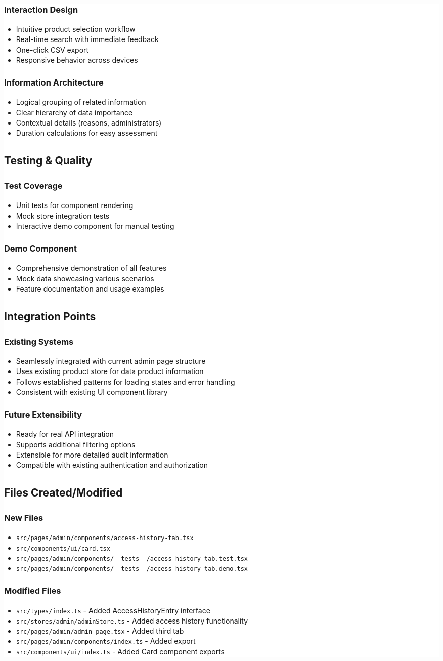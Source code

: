 ### **Interaction Design**
- Intuitive product selection workflow
- Real-time search with immediate feedback
- One-click CSV export
- Responsive behavior across devices

### **Information Architecture**
- Logical grouping of related information
- Clear hierarchy of data importance
- Contextual details (reasons, administrators)
- Duration calculations for easy assessment

## Testing & Quality

### **Test Coverage**
- Unit tests for component rendering
- Mock store integration tests
- Interactive demo component for manual testing

### **Demo Component**
- Comprehensive demonstration of all features
- Mock data showcasing various scenarios
- Feature documentation and usage examples

## Integration Points

### **Existing Systems**
- Seamlessly integrated with current admin page structure
- Uses existing product store for data product information
- Follows established patterns for loading states and error handling
- Consistent with existing UI component library

### **Future Extensibility**
- Ready for real API integration
- Supports additional filtering options
- Extensible for more detailed audit information
- Compatible with existing authentication and authorization

## Files Created/Modified

### **New Files**
- `src/pages/admin/components/access-history-tab.tsx`
- `src/components/ui/card.tsx`
- `src/pages/admin/components/__tests__/access-history-tab.test.tsx`
- `src/pages/admin/components/__tests__/access-history-tab.demo.tsx`

### **Modified Files**
- `src/types/index.ts` - Added AccessHistoryEntry interface
- `src/stores/admin/adminStore.ts` - Added access history functionality
- `src/pages/admin/admin-page.tsx` - Added third tab
- `src/pages/admin/components/index.ts` - Added export
- `src/components/ui/index.ts` - Added Card component exports
